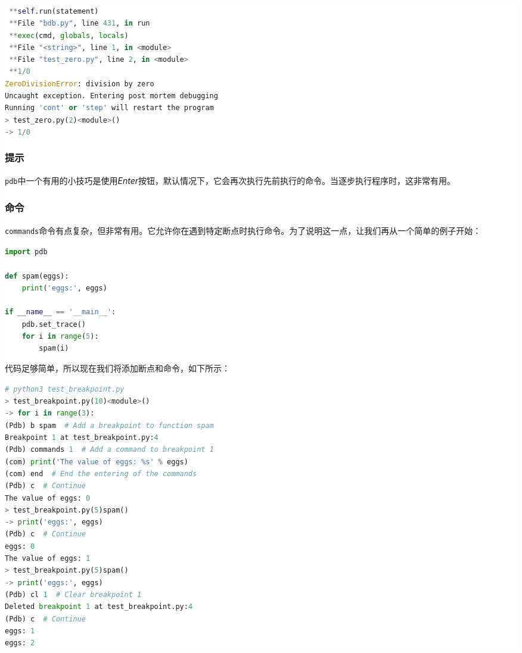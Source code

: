 ```py
 **self.run(statement)
 **File "bdb.py", line 431, in run
 **exec(cmd, globals, locals)
 **File "<string>", line 1, in <module>
 **File "test_zero.py", line 2, in <module>
 **1/0
ZeroDivisionError: division by zero
Uncaught exception. Entering post mortem debugging
Running 'cont' or 'step' will restart the program
> test_zero.py(2)<module>()
-> 1/0

```

### 提示

`pdb`中一个有用的小技巧是使用*Enter*按钮，默认情况下，它会再次执行先前执行的命令。当逐步执行程序时，这非常有用。

### 命令

`commands`命令有点复杂，但非常有用。它允许你在遇到特定断点时执行命令。为了说明这一点，让我们再从一个简单的例子开始：

```py
import pdb

def spam(eggs):
    print('eggs:', eggs)

if __name__ == '__main__':
    pdb.set_trace()
    for i in range(5):
        spam(i)
```

代码足够简单，所以现在我们将添加断点和命令，如下所示：

```py
# python3 test_breakpoint.py
> test_breakpoint.py(10)<module>()
-> for i in range(3):
(Pdb) b spam  # Add a breakpoint to function spam
Breakpoint 1 at test_breakpoint.py:4
(Pdb) commands 1  # Add a command to breakpoint 1
(com) print('The value of eggs: %s' % eggs)
(com) end  # End the entering of the commands
(Pdb) c  # Continue
The value of eggs: 0
> test_breakpoint.py(5)spam()
-> print('eggs:', eggs)
(Pdb) c  # Continue
eggs: 0
The value of eggs: 1
> test_breakpoint.py(5)spam()
-> print('eggs:', eggs)
(Pdb) cl 1  # Clear breakpoint 1
Deleted breakpoint 1 at test_breakpoint.py:4
(Pdb) c  # Continue
eggs: 1
eggs: 2

```

